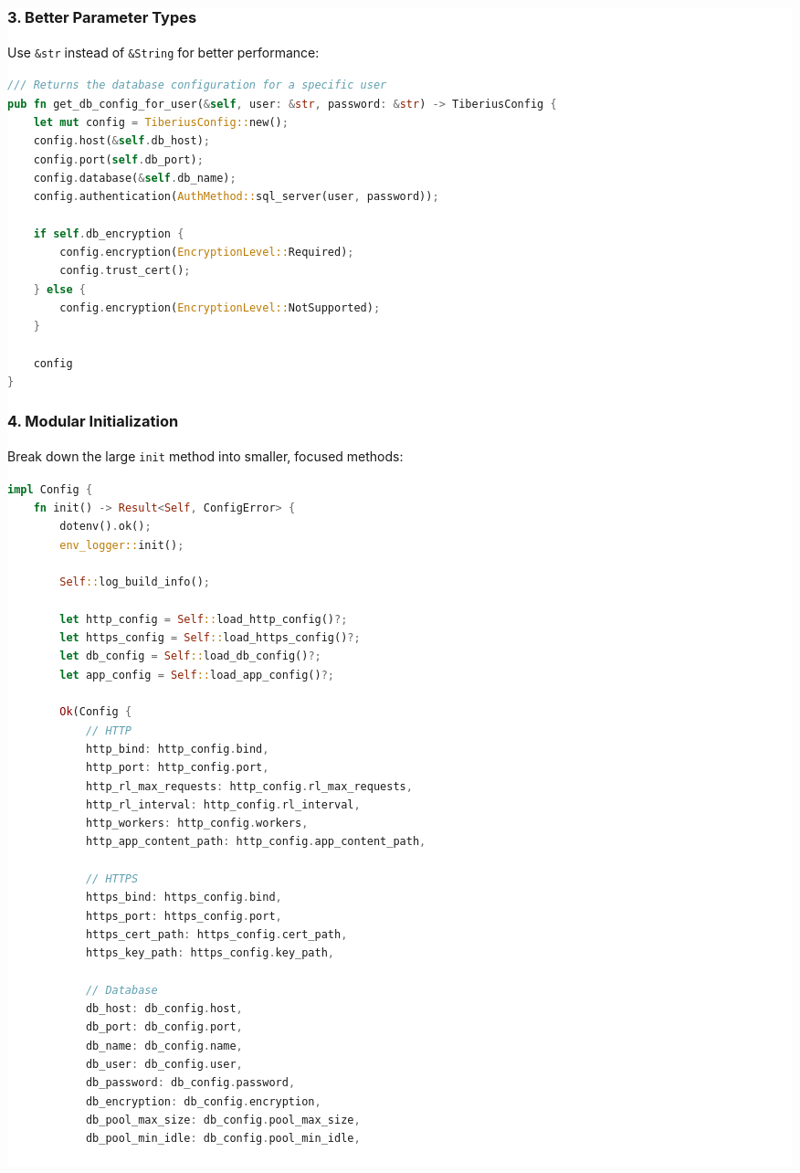 ### 3. **Better Parameter Types**
Use `&str` instead of `&String` for better performance:

```rust
/// Returns the database configuration for a specific user
pub fn get_db_config_for_user(&self, user: &str, password: &str) -> TiberiusConfig {
    let mut config = TiberiusConfig::new();
    config.host(&self.db_host);
    config.port(self.db_port);
    config.database(&self.db_name);
    config.authentication(AuthMethod::sql_server(user, password));
    
    if self.db_encryption {
        config.encryption(EncryptionLevel::Required);
        config.trust_cert();
    } else {
        config.encryption(EncryptionLevel::NotSupported);
    }
    
    config
}
```

### 4. **Modular Initialization**
Break down the large `init` method into smaller, focused methods:

```rust
impl Config {
    fn init() -> Result<Self, ConfigError> {
        dotenv().ok();
        env_logger::init();
        
        Self::log_build_info();
        
        let http_config = Self::load_http_config()?;
        let https_config = Self::load_https_config()?;
        let db_config = Self::load_db_config()?;
        let app_config = Self::load_app_config()?;
        
        Ok(Config {
            // HTTP
            http_bind: http_config.bind,
            http_port: http_config.port,
            http_rl_max_requests: http_config.rl_max_requests,
            http_rl_interval: http_config.rl_interval,
            http_workers: http_config.workers,
            http_app_content_path: http_config.app_content_path,
            
            // HTTPS
            https_bind: https_config.bind,
            https_port: https_config.port,
            https_cert_path: https_config.cert_path,
            https_key_path: https_config.key_path,
            
            // Database
            db_host: db_config.host,
            db_port: db_config.port,
            db_name: db_config.name,
            db_user: db_config.user,
            db_password: db_config.password,
            db_encryption: db_config.encryption,
            db_pool_max_size: db_config.pool_max_size,
            db_pool_min_idle: db_config.pool_min_idle,
            
```